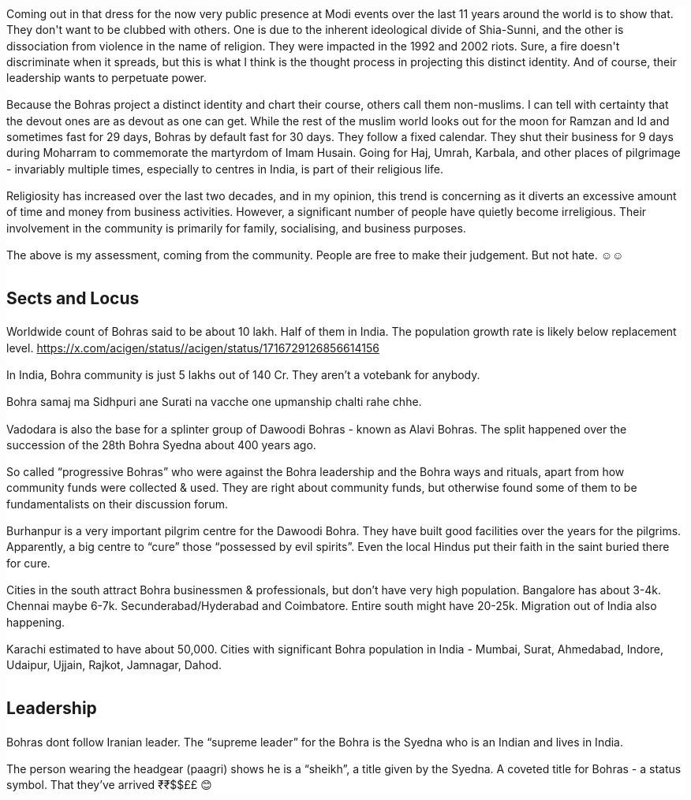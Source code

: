 Coming out in that dress for the now very public presence at Modi events over the last 11 years around the world is to show that. They don't want to be clubbed with others. One is due to the inherent ideological divide of Shia-Sunni, and the other is dissociation from violence in the name of religion. They were impacted in the 1992 and 2002 riots. Sure, a fire doesn't discriminate when it spreads, but this is what I think is the thought process in projecting this distinct identity. And of course, their leadership wants to perpetuate power. 

Because the Bohras project a distinct identity and chart their course, others call them non-muslims. I can tell with certainty that the devout ones are as devout as one can get. While the rest of the muslim world looks out for the moon for Ramzan and Id and sometimes fast for 29 days, Bohras by default fast for 30 days. They follow a fixed calendar. They shut their business for 9 days during Moharram to commemorate the martyrdom of Imam Husain. Going for Haj, Umrah, Karbala, and other places of pilgrimage - invariably multiple times, especially to centres in India, is part of their religious life.

Religiosity has increased over the last two decades, and in my opinion, this trend is concerning as it diverts an excessive amount of time and money from business activities. However, a significant number of people have quietly become irreligious. Their involvement in the community is primarily for family, socialising, and business purposes.

The above is my assessment, coming from the community. People are free to make their judgement. But not hate. ☺️☺️

## Sects and Locus
Worldwide count of Bohras said to be about 10 lakh. Half of them in India. The population growth rate is likely below replacement level. https://x.com/acigen/status//acigen/status/1716729126856614156 

In India, Bohra community is just 5 lakhs out of 140 Cr. They aren’t a votebank for anybody.

Bohra samaj ma Sidhpuri ane Surati na vacche one upmanship chalti rahe chhe.

Vadodara is also the base for a splinter group of Dawoodi Bohras - known as Alavi Bohras. The split happened over the succession of the 28th Bohra Syedna about 400 years ago.

So called “progressive Bohras” who were against the Bohra leadership and the Bohra ways and rituals, apart from how community funds were collected & used. They are right about community funds, but otherwise found some of them to be fundamentalists on their discussion forum.

Burhanpur is a very important pilgrim centre for the Dawoodi Bohra. They have built good facilities over the years for the pilgrims. Apparently, a big centre to “cure” those “possessed by evil spirits”. Even the local Hindus put their faith in the saint buried there for cure.

Cities in the south attract Bohra businessmen & professionals, but don’t have very high population. Bangalore has about 3-4k. Chennai maybe 6-7k. Secunderabad/Hyderabad and Coimbatore. Entire south might have 20-25k. Migration out of India also happening.

Karachi estimated to have about 50,000. Cities with significant Bohra population in India - Mumbai, Surat, Ahmedabad, Indore, Udaipur, Ujjain, Rajkot, Jamnagar, Dahod.

## Leadership
Bohras dont follow Iranian leader. The “supreme leader” for the Bohra is the Syedna who is an Indian and lives in India.

The person wearing the headgear (paagri) shows he is a “sheikh”, a title given by the Syedna. A coveted title for Bohras - a status symbol. That they’ve arrived ₹₹$$££ 😊
